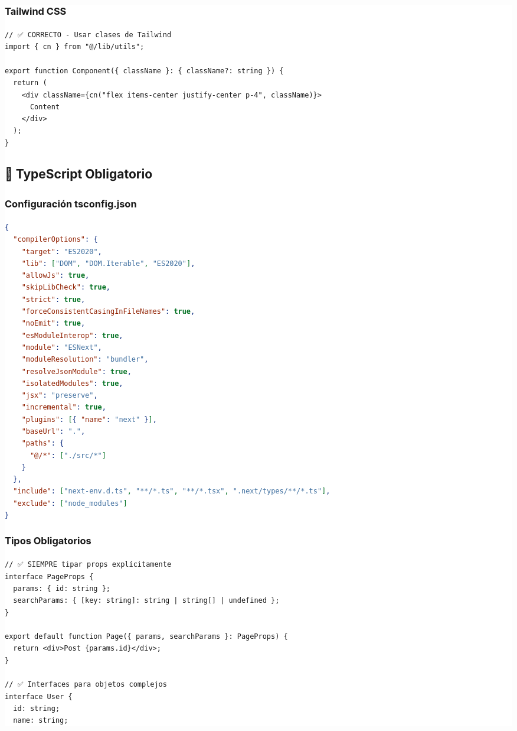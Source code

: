### Tailwind CSS

```tsx
// ✅ CORRECTO - Usar clases de Tailwind
import { cn } from "@/lib/utils";

export function Component({ className }: { className?: string }) {
  return (
    <div className={cn("flex items-center justify-center p-4", className)}>
      Content
    </div>
  );
}
```

## 🔧 TypeScript Obligatorio

### Configuración tsconfig.json

```json
{
  "compilerOptions": {
    "target": "ES2020",
    "lib": ["DOM", "DOM.Iterable", "ES2020"],
    "allowJs": true,
    "skipLibCheck": true,
    "strict": true,
    "forceConsistentCasingInFileNames": true,
    "noEmit": true,
    "esModuleInterop": true,
    "module": "ESNext",
    "moduleResolution": "bundler",
    "resolveJsonModule": true,
    "isolatedModules": true,
    "jsx": "preserve",
    "incremental": true,
    "plugins": [{ "name": "next" }],
    "baseUrl": ".",
    "paths": {
      "@/*": ["./src/*"]
    }
  },
  "include": ["next-env.d.ts", "**/*.ts", "**/*.tsx", ".next/types/**/*.ts"],
  "exclude": ["node_modules"]
}
```

### Tipos Obligatorios

```tsx
// ✅ SIEMPRE tipar props explícitamente
interface PageProps {
  params: { id: string };
  searchParams: { [key: string]: string | string[] | undefined };
}

export default function Page({ params, searchParams }: PageProps) {
  return <div>Post {params.id}</div>;
}

// ✅ Interfaces para objetos complejos
interface User {
  id: string;
  name: string;
```